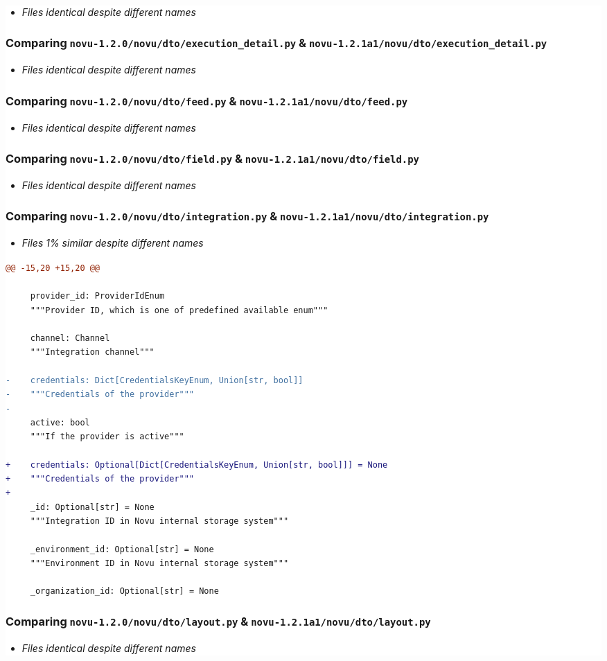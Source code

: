  * *Files identical despite different names*

### Comparing `novu-1.2.0/novu/dto/execution_detail.py` & `novu-1.2.1a1/novu/dto/execution_detail.py`

 * *Files identical despite different names*

### Comparing `novu-1.2.0/novu/dto/feed.py` & `novu-1.2.1a1/novu/dto/feed.py`

 * *Files identical despite different names*

### Comparing `novu-1.2.0/novu/dto/field.py` & `novu-1.2.1a1/novu/dto/field.py`

 * *Files identical despite different names*

### Comparing `novu-1.2.0/novu/dto/integration.py` & `novu-1.2.1a1/novu/dto/integration.py`

 * *Files 1% similar despite different names*

```diff
@@ -15,20 +15,20 @@
 
     provider_id: ProviderIdEnum
     """Provider ID, which is one of predefined available enum"""
 
     channel: Channel
     """Integration channel"""
 
-    credentials: Dict[CredentialsKeyEnum, Union[str, bool]]
-    """Credentials of the provider"""
-
     active: bool
     """If the provider is active"""
 
+    credentials: Optional[Dict[CredentialsKeyEnum, Union[str, bool]]] = None
+    """Credentials of the provider"""
+
     _id: Optional[str] = None
     """Integration ID in Novu internal storage system"""
 
     _environment_id: Optional[str] = None
     """Environment ID in Novu internal storage system"""
 
     _organization_id: Optional[str] = None
```

### Comparing `novu-1.2.0/novu/dto/layout.py` & `novu-1.2.1a1/novu/dto/layout.py`

 * *Files identical despite different names*
